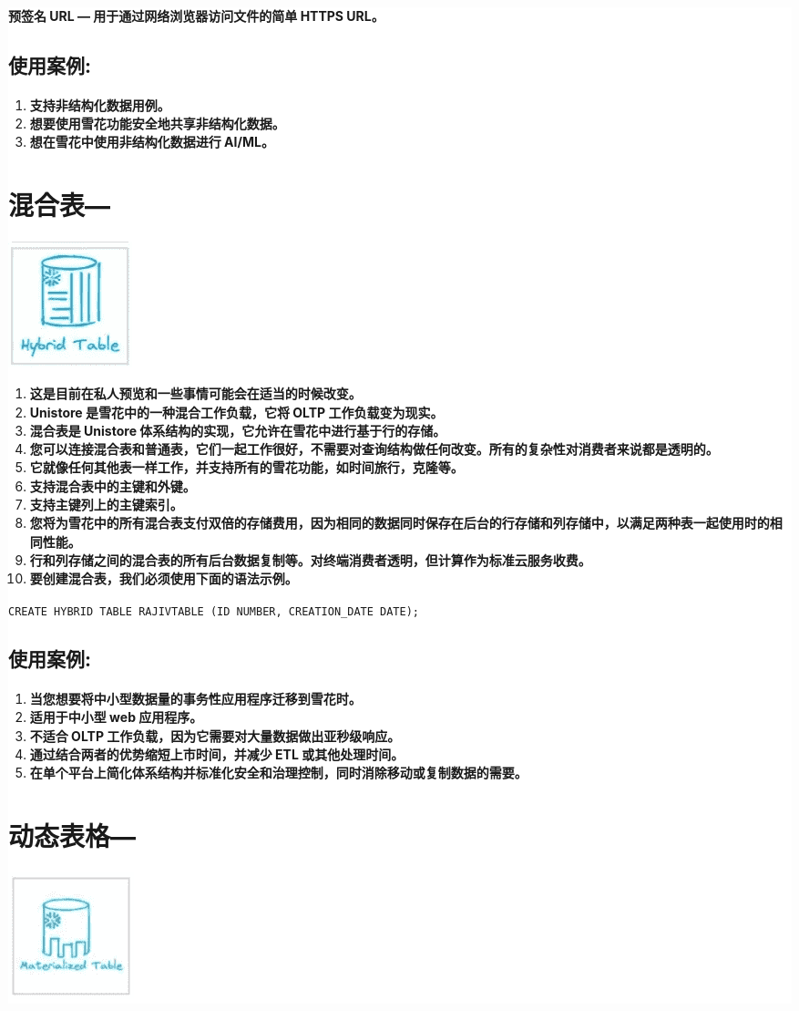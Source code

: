****预签名 URL —** 用于通过网络浏览器访问文件的简单 HTTPS URL。**

## **使用案例:**

1.  **支持非结构化数据用例。**
2.  **想要使用雪花功能安全地共享非结构化数据。**
3.  **想在雪花中使用非结构化数据进行 AI/ML。**

# **混合表—**

**![](img/f1b64aefadae3fe8591f78a7f9e09805.png)**

1.  **这是目前在私人预览和一些事情可能会在适当的时候改变。**
2.  **Unistore 是雪花中的一种混合工作负载，它将 OLTP 工作负载变为现实。**
3.  **混合表是 Unistore 体系结构的实现，它允许在雪花中进行基于行的存储。**
4.  **您可以连接混合表和普通表，它们一起工作很好，不需要对查询结构做任何改变。所有的复杂性对消费者来说都是透明的。**
5.  **它就像任何其他表一样工作，并支持所有的雪花功能，如时间旅行，克隆等。**
6.  **支持混合表中的主键和外键。**
7.  **支持主键列上的主键索引。**
8.  **您将为雪花中的所有混合表支付双倍的存储费用，因为相同的数据同时保存在后台的行存储和列存储中，以满足两种表一起使用时的相同性能。**
9.  **行和列存储之间的混合表的所有后台数据复制等。对终端消费者透明，但计算作为标准云服务收费。**
10.  **要创建混合表，我们必须使用下面的语法示例。**

```
CREATE HYBRID TABLE RAJIVTABLE (ID NUMBER, CREATION_DATE DATE);
```

## **使用案例:**

1.  **当您想要将中小型数据量的事务性应用程序迁移到雪花时。**
2.  **适用于中小型 web 应用程序。**
3.  **不适合 OLTP 工作负载，因为它需要对大量数据做出亚秒级响应。**
4.  **通过结合两者的优势缩短上市时间，并减少 ETL 或其他处理时间。**
5.  **在单个平台上简化体系结构并标准化安全和治理控制，同时消除移动或复制数据的需要。**

# **动态表格—**

**![](img/8e7b27f3652e011f5254f671656d6625.png)**
